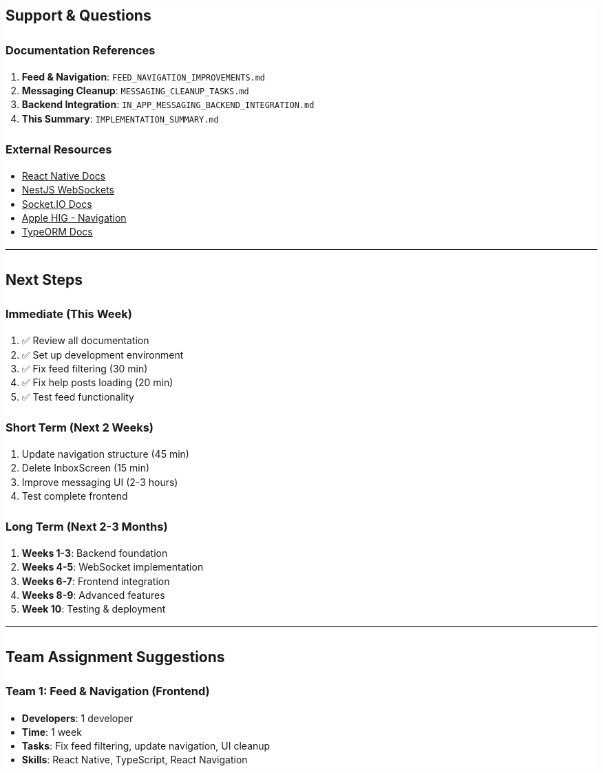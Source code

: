 
## Support & Questions

### Documentation References

1. **Feed & Navigation**: `FEED_NAVIGATION_IMPROVEMENTS.md`
2. **Messaging Cleanup**: `MESSAGING_CLEANUP_TASKS.md`
3. **Backend Integration**: `IN_APP_MESSAGING_BACKEND_INTEGRATION.md`
4. **This Summary**: `IMPLEMENTATION_SUMMARY.md`

### External Resources

- [React Native Docs](https://reactnavigation.org/)
- [NestJS WebSockets](https://docs.nestjs.com/websockets/gateways)
- [Socket.IO Docs](https://socket.io/docs/)
- [Apple HIG - Navigation](https://developer.apple.com/design/human-interface-guidelines/navigation)
- [TypeORM Docs](https://typeorm.io/)

---

## Next Steps

### Immediate (This Week)

1. ✅ Review all documentation
2. ✅ Set up development environment
3. ✅ Fix feed filtering (30 min)
4. ✅ Fix help posts loading (20 min)
5. ✅ Test feed functionality

### Short Term (Next 2 Weeks)

1. Update navigation structure (45 min)
2. Delete InboxScreen (15 min)
3. Improve messaging UI (2-3 hours)
4. Test complete frontend

### Long Term (Next 2-3 Months)

1. **Weeks 1-3**: Backend foundation
2. **Weeks 4-5**: WebSocket implementation
3. **Weeks 6-7**: Frontend integration
4. **Weeks 8-9**: Advanced features
5. **Week 10**: Testing & deployment

---

## Team Assignment Suggestions

### Team 1: Feed & Navigation (Frontend)
- **Developers**: 1 developer
- **Time**: 1 week
- **Tasks**: Fix feed filtering, update navigation, UI cleanup
- **Skills**: React Native, TypeScript, React Navigation
